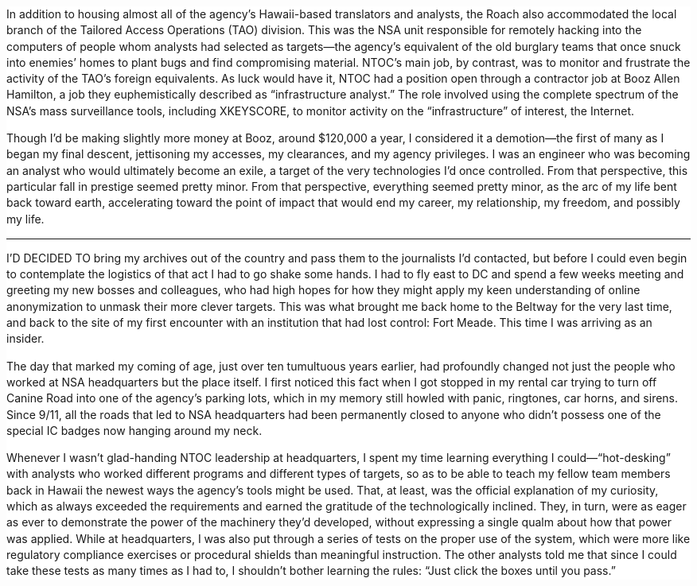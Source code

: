 In addition to housing almost all of the agency’s Hawaii-based translators and
analysts, the Roach also accommodated the local branch of the Tailored Access
Operations (TAO) division. This was the NSA unit responsible for remotely
hacking into the computers of people whom analysts had selected as targets—the
agency’s equivalent of the old burglary teams that once snuck into enemies’
homes to plant bugs and find compromising material. NTOC’s main job, by
contrast, was to monitor and frustrate the activity of the TAO’s foreign
equivalents. As luck would have it, NTOC had a position open through a
contractor job at Booz Allen Hamilton, a job they euphemistically described as
“infrastructure analyst.” The role involved using the complete spectrum of the
NSA’s mass surveillance tools, including XKEYSCORE, to monitor activity on the
“infrastructure” of interest, the Internet.

Though I’d be making slightly more money at Booz, around $120,000 a year, I
considered it a demotion—the first of many as I began my final descent,
jettisoning my accesses, my clearances, and my agency privileges. I was an
engineer who was becoming an analyst who would ultimately become an exile, a
target of the very technologies I’d once controlled. From that perspective,
this particular fall in prestige seemed pretty minor. From that perspective,
everything seemed pretty minor, as the arc of my life bent back toward earth,
accelerating toward the point of impact that would end my career, my
relationship, my freedom, and possibly my life.

* * *

I’D DECIDED TO bring my archives out of the country and pass them to the
journalists I’d contacted, but before I could even begin to contemplate the
logistics of that act I had to go shake some hands. I had to fly east to DC
and spend a few weeks meeting and greeting my new bosses and colleagues, who
had high hopes for how they might apply my keen understanding of online
anonymization to unmask their more clever targets. This was what brought me
back home to the Beltway for the very last time, and back to the site of my
first encounter with an institution that had lost control: Fort Meade. This
time I was arriving as an insider.

The day that marked my coming of age, just over ten tumultuous years earlier,
had profoundly changed not just the people who worked at NSA headquarters but
the place itself. I first noticed this fact when I got stopped in my rental
car trying to turn off Canine Road into one of the agency’s parking lots,
which in my memory still howled with panic, ringtones, car horns, and sirens.
Since 9/11, all the roads that led to NSA headquarters had been permanently
closed to anyone who didn’t possess one of the special IC badges now hanging
around my neck.

Whenever I wasn’t glad-handing NTOC leadership at headquarters, I spent my
time learning everything I could—“hot-desking” with analysts who worked
different programs and different types of targets, so as to be able to teach
my fellow team members back in Hawaii the newest ways the agency’s tools might
be used. That, at least, was the official explanation of my curiosity, which
as always exceeded the requirements and earned the gratitude of the
technologically inclined. They, in turn, were as eager as ever to demonstrate
the power of the machinery they’d developed, without expressing a single qualm
about how that power was applied. While at headquarters, I was also put
through a series of tests on the proper use of the system, which were more
like regulatory compliance exercises or procedural shields than meaningful
instruction. The other analysts told me that since I could take these tests as
many times as I had to, I shouldn’t bother learning the rules: “Just click the
boxes until you pass.”
